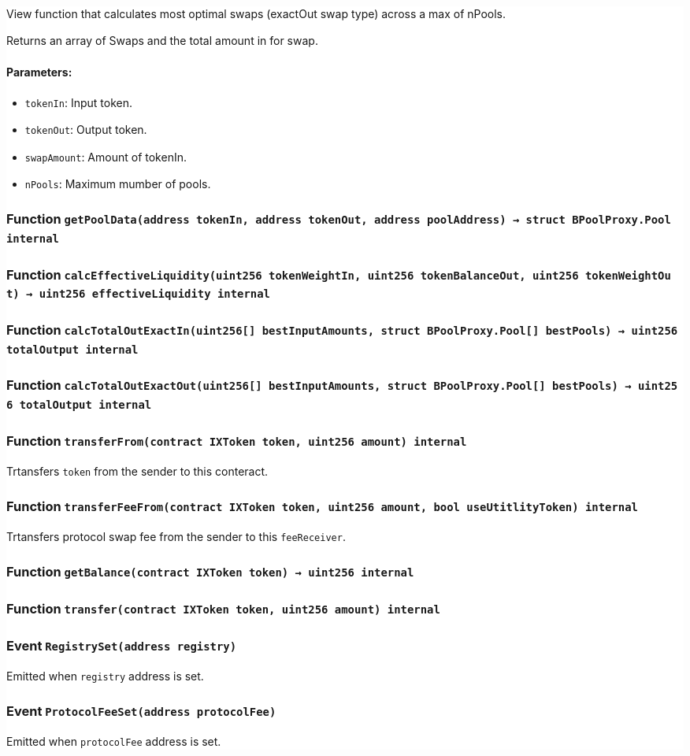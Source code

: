 View function that calculates most optimal swaps (exactOut swap type) across a max of nPools.

Returns an array of Swaps and the total amount in for swap.

#### Parameters:

- `tokenIn`: Input token.

- `tokenOut`: Output token.

- `swapAmount`: Amount of tokenIn.

- `nPools`: Maximum mumber of pools.

### Function `getPoolData(address tokenIn, address tokenOut, address poolAddress) → struct BPoolProxy.Pool internal`

### Function `calcEffectiveLiquidity(uint256 tokenWeightIn, uint256 tokenBalanceOut, uint256 tokenWeightOut) → uint256 effectiveLiquidity internal`

### Function `calcTotalOutExactIn(uint256[] bestInputAmounts, struct BPoolProxy.Pool[] bestPools) → uint256 totalOutput internal`

### Function `calcTotalOutExactOut(uint256[] bestInputAmounts, struct BPoolProxy.Pool[] bestPools) → uint256 totalOutput internal`

### Function `transferFrom(contract IXToken token, uint256 amount) internal`

Trtansfers `token` from the sender to this conteract.

### Function `transferFeeFrom(contract IXToken token, uint256 amount, bool useUtitlityToken) internal`

Trtansfers protocol swap fee from the sender to this `feeReceiver`.

### Function `getBalance(contract IXToken token) → uint256 internal`

### Function `transfer(contract IXToken token, uint256 amount) internal`

### Event `RegistrySet(address registry)`

Emitted when `registry` address is set.

### Event `ProtocolFeeSet(address protocolFee)`

Emitted when `protocolFee` address is set.
